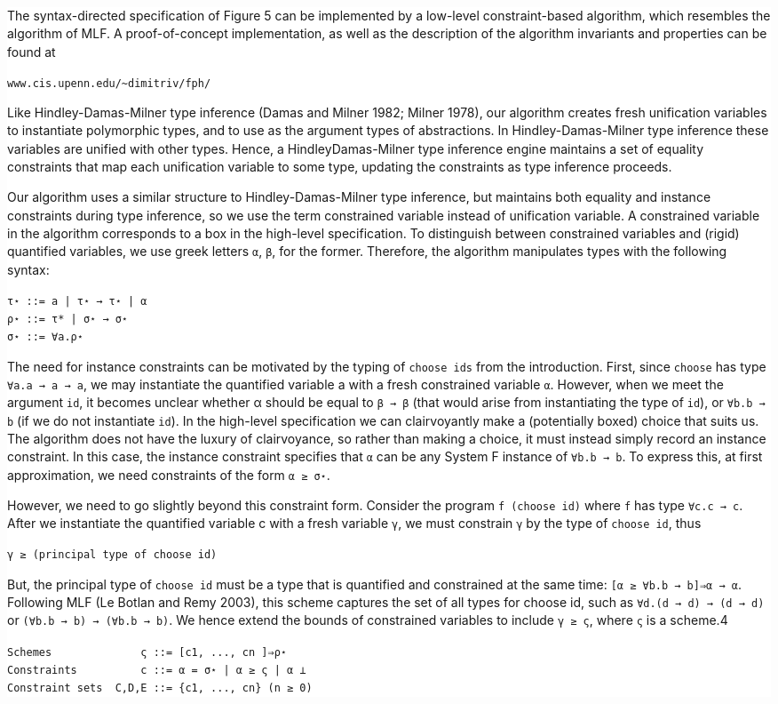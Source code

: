  The syntax-directed specification of Figure 5 can be implemented by a low-level constraint-based algorithm, which resembles the algorithm of MLF.
  A proof-of-concept implementation, as well as the description of the algorithm invariants and properties can be found at

    www.cis.upenn.edu/~dimitriv/fph/

  Like Hindley-Damas-Milner type inference (Damas and Milner 1982; Milner 1978), our algorithm creates fresh unification variables to instantiate polymorphic types, and to use as the argument types of abstractions.
  In Hindley-Damas-Milner type inference these variables are unified with other types.
  Hence, a HindleyDamas-Milner type inference engine maintains a set of equality constraints that map each unification variable to some type, updating the constraints as type inference proceeds.

  Our algorithm uses a similar structure to Hindley-Damas-Milner type inference, but maintains both equality and instance constraints during type inference, so we use the term constrained variable instead of unification variable.
  A constrained variable in the algorithm corresponds to a box in the high-level specification.
  To distinguish between constrained variables and (rigid) quantified variables, we use greek letters `α`, `β`, for the former.
  Therefore, the algorithm manipulates types with the following syntax:

    τ⋆ ::= a | τ⋆ → τ⋆ | α
    ρ⋆ ::= τ* | σ⋆ → σ⋆
    σ⋆ ::= ∀a.ρ⋆

  The need for instance constraints can be motivated by the typing of `choose ids` from the introduction.
  First, since `choose` has type `∀a.a → a → a`, we may instantiate the quantified variable a with a fresh constrained variable `α`.
  However, when we meet the argument `id`, it becomes unclear whether α should be equal to `β → β` (that would arise from instantiating the type of `id`), or `∀b.b → b` (if we do not instantiate `id`). In the high-level specification we can clairvoyantly make a (potentially boxed) choice that suits us.
  The algorithm does not have the luxury of clairvoyance, so rather than making a choice, it must instead simply record an instance constraint.
  In this case, the instance constraint specifies that `α` can be any System F instance of `∀b.b → b`.
  To express this, at first approximation, we need constraints of the form `α ≥ σ⋆`.

  However, we need to go slightly beyond this constraint form.
  Consider the program `f (choose id)` where `f` has type `∀c.c → c`.
  After we instantiate the quantified variable c with a fresh variable `γ`, we must constrain `γ` by the type of `choose id`, thus

    γ ≥ (principal type of choose id)

  But, the principal type of `choose id` must be a type that is quantified and constrained at the same time: `[α ≥ ∀b.b → b]⇒α → α`.
  Following MLF (Le Botlan and Remy 2003), this scheme captures the set of all types for choose id, such as `∀d.(d → d) → (d → d)` or `(∀b.b → b) → (∀b.b → b)`.
  We hence extend the bounds of constrained variables to include `γ ≥ ς`, where `ς` is a scheme.4

    Schemes              ς ::= [c1, ..., cn ]⇒ρ⋆
    Constraints          c ::= α = σ⋆ | α ≥ ς | α ⊥
    Constraint sets  C,D,E ::= {c1, ..., cn} (n ≥ 0)
